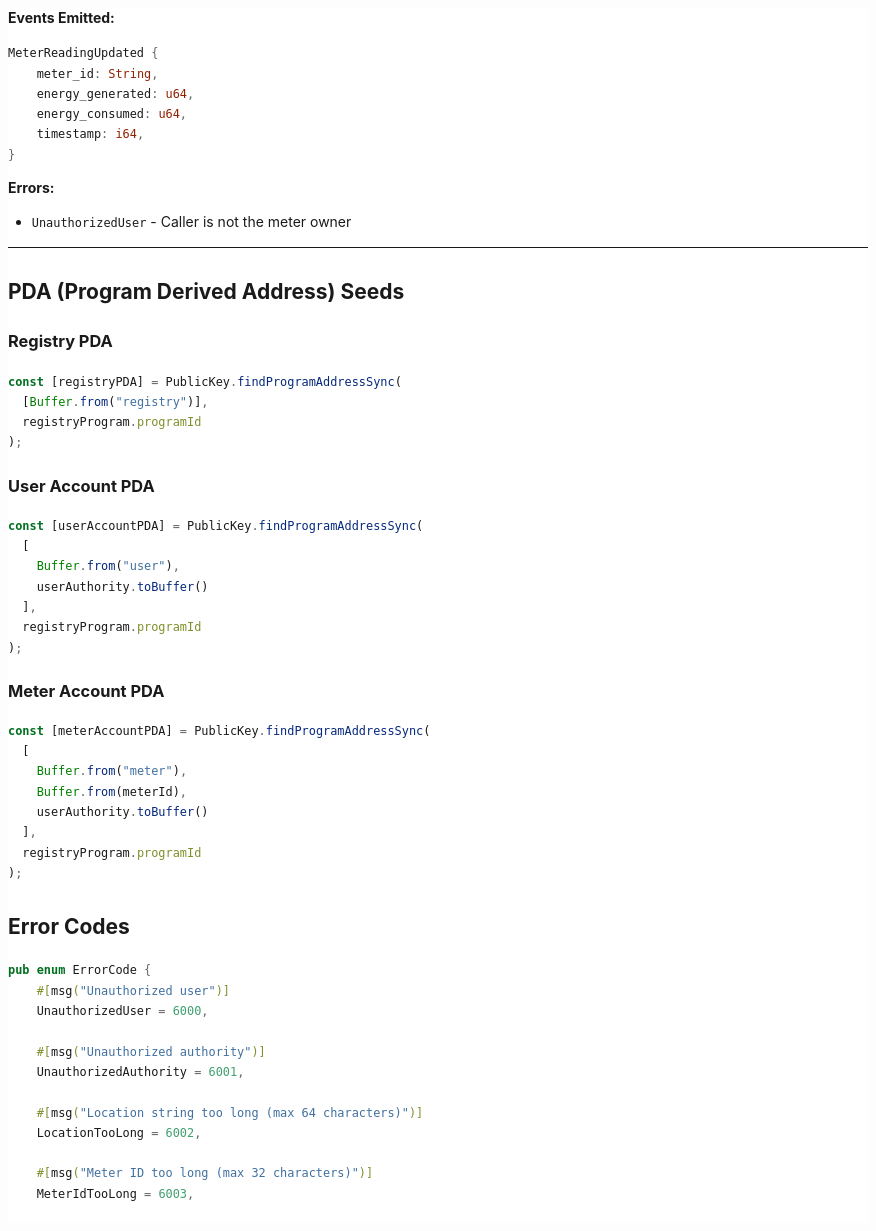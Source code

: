 **Events Emitted:**
```rust
MeterReadingUpdated {
    meter_id: String,
    energy_generated: u64,
    energy_consumed: u64,
    timestamp: i64,
}
```

**Errors:**
- `UnauthorizedUser` - Caller is not the meter owner

---

## PDA (Program Derived Address) Seeds

### Registry PDA
```typescript
const [registryPDA] = PublicKey.findProgramAddressSync(
  [Buffer.from("registry")],
  registryProgram.programId
);
```

### User Account PDA
```typescript
const [userAccountPDA] = PublicKey.findProgramAddressSync(
  [
    Buffer.from("user"),
    userAuthority.toBuffer()
  ],
  registryProgram.programId
);
```

### Meter Account PDA
```typescript
const [meterAccountPDA] = PublicKey.findProgramAddressSync(
  [
    Buffer.from("meter"),
    Buffer.from(meterId),
    userAuthority.toBuffer()
  ],
  registryProgram.programId
);
```

## Error Codes

```rust
pub enum ErrorCode {
    #[msg("Unauthorized user")]
    UnauthorizedUser = 6000,
    
    #[msg("Unauthorized authority")]
    UnauthorizedAuthority = 6001,
    
    #[msg("Location string too long (max 64 characters)")]
    LocationTooLong = 6002,
    
    #[msg("Meter ID too long (max 32 characters)")]
    MeterIdTooLong = 6003,
    
```